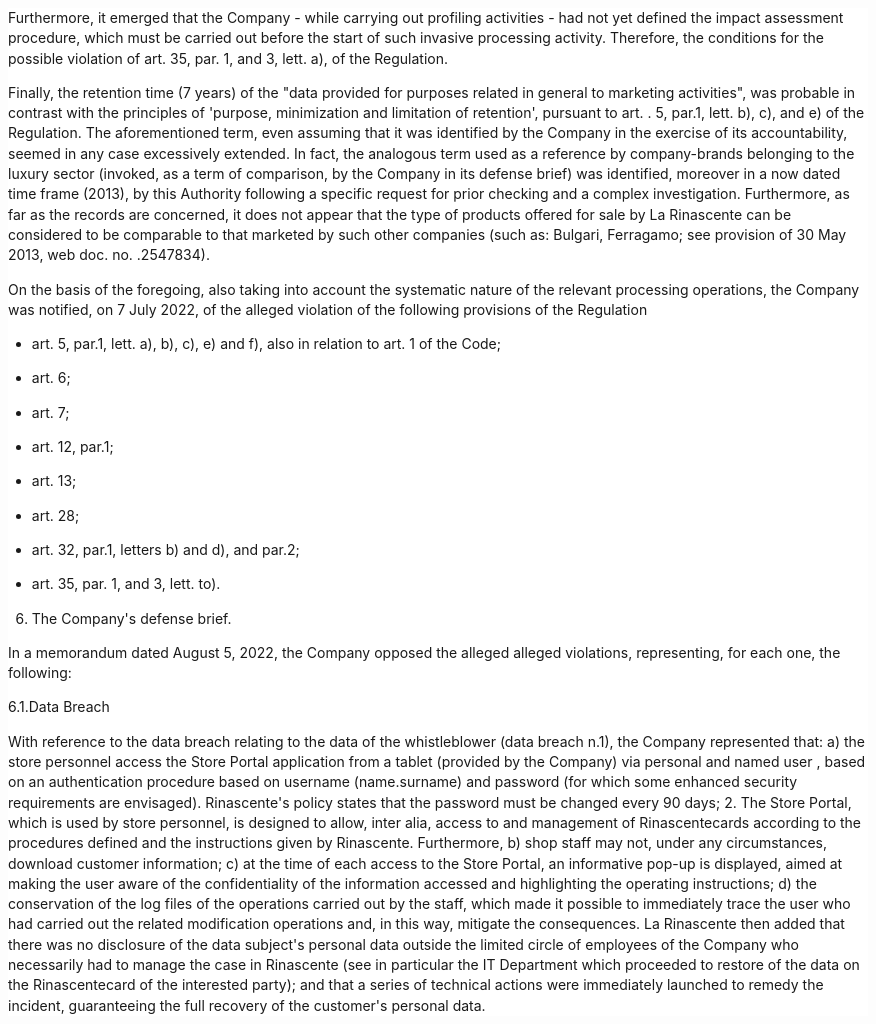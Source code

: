 Furthermore, it emerged that the Company - while carrying out profiling activities - had not yet defined the impact assessment procedure, which must be carried out before the start of such invasive processing activity. Therefore, the conditions for the possible violation of art. 35, par. 1, and 3, lett. a), of the Regulation.

Finally, the retention time (7 years) of the "data provided for purposes related in general to marketing activities", was probable in contrast with the principles of 'purpose, minimization and limitation of retention', pursuant to art. . 5, par.1, lett. b), c), and e) of the Regulation. The aforementioned term, even assuming that it was identified by the Company in the exercise of its accountability, seemed in any case excessively extended. In fact, the analogous term used as a reference by company-brands belonging to the luxury sector (invoked, as a term of comparison, by the Company in its defense brief) was identified, moreover in a now dated time frame (2013), by this Authority following a specific request for prior checking and a complex investigation. Furthermore, as far as the records are concerned, it does not appear that the type of products offered for sale by La Rinascente can be considered to be comparable to that marketed by such other companies (such as: Bulgari, Ferragamo; see provision of 30 May 2013, web doc. no. .2547834).

On the basis of the foregoing, also taking into account the systematic nature of the relevant processing operations, the Company was notified, on 7 July 2022, of the alleged violation of the following provisions of the Regulation

- art. 5, par.1, lett. a), b), c), e) and f), also in relation to art. 1 of the Code;

- art. 6;

- art. 7;

- art. 12, par.1;

- art. 13;

- art. 28;

- art. 32, par.1, letters b) and d), and par.2;

- art. 35, par. 1, and 3, lett. to).

6. The Company's defense brief.

In a memorandum dated August 5, 2022, the Company opposed the alleged alleged violations, representing, for each one, the following:

6.1.Data Breach

With reference to the data breach relating to the data of the whistleblower (data breach n.1), the Company represented that: a) the store personnel access the Store Portal application from a tablet (provided by the Company) via personal and named user , based on an authentication procedure based on username (name.surname) and password (for which some enhanced security requirements are envisaged). Rinascente's policy states that the password must be changed every 90 days; 2. The Store Portal, which is used by store personnel, is designed to allow, inter alia, access to and management of Rinascentecards according to the procedures defined and the instructions given by Rinascente. Furthermore, b) shop staff may not, under any circumstances, download customer information; c) at the time of each access to the Store Portal, an informative pop-up is displayed, aimed at making the user aware of the confidentiality of the information accessed and highlighting the operating instructions; d) the conservation of the log files of the operations carried out by the staff, which made it possible to immediately trace the user who had carried out the related modification operations and, in this way, mitigate the consequences. La Rinascente then added that there was no disclosure of the data subject's personal data outside the limited circle of employees of the Company who necessarily had to manage the case in Rinascente (see in particular the IT Department which proceeded to restore of the data on the Rinascentecard of the interested party); and that a series of technical actions were immediately launched to remedy the incident, guaranteeing the full recovery of the customer's personal data.
